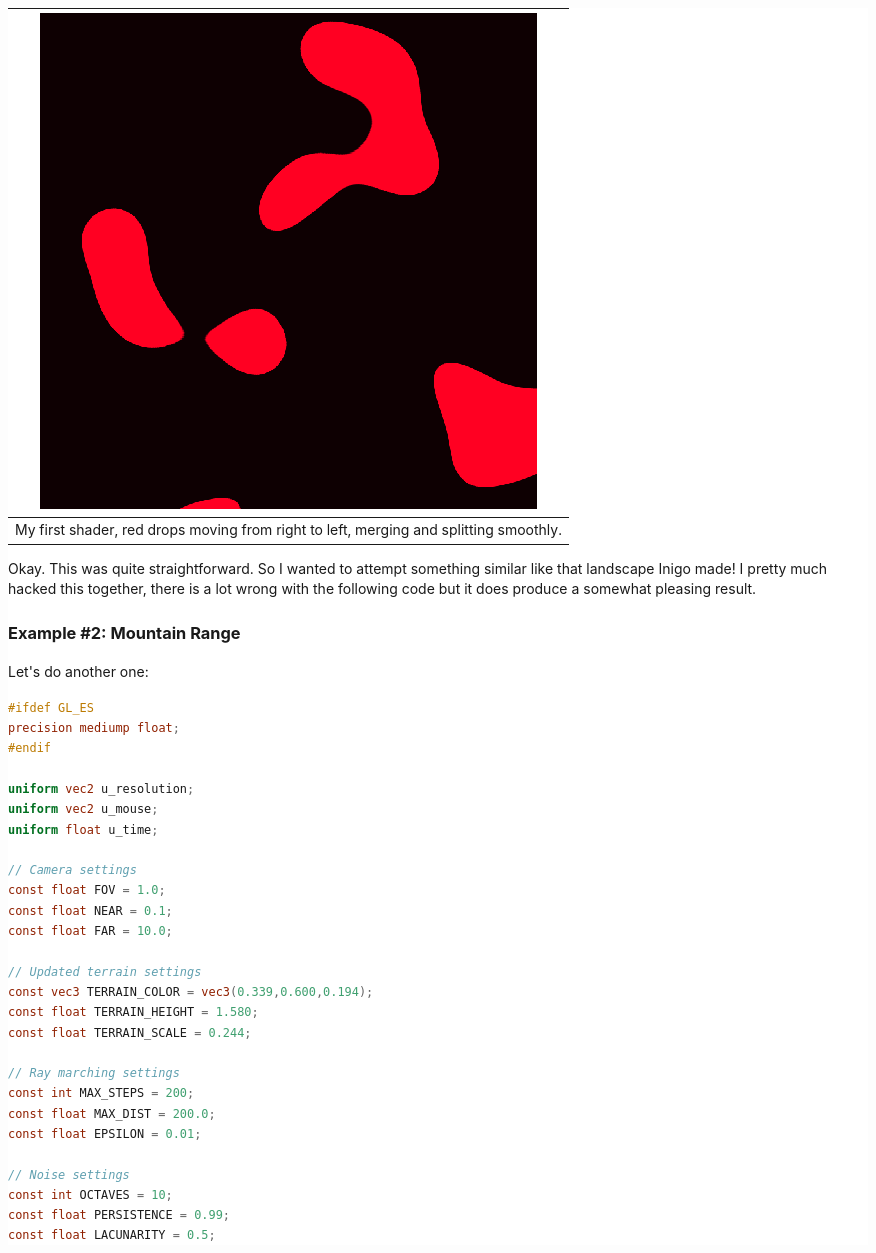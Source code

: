 | ![](/images/shader_1.png) |
| :--: |
| My first shader, red drops moving from right to left, merging and splitting smoothly. |


Okay. This was quite straightforward. So I wanted to attempt something similar like that landscape Inigo made! I pretty much hacked this together, there is a lot wrong with the following code but it does produce a somewhat pleasing result.

### Example #2: Mountain Range
Let's do another one:

```frag
#ifdef GL_ES
precision mediump float;
#endif

uniform vec2 u_resolution;
uniform vec2 u_mouse;
uniform float u_time;

// Camera settings
const float FOV = 1.0;
const float NEAR = 0.1;
const float FAR = 10.0;

// Updated terrain settings
const vec3 TERRAIN_COLOR = vec3(0.339,0.600,0.194);
const float TERRAIN_HEIGHT = 1.580;
const float TERRAIN_SCALE = 0.244;

// Ray marching settings
const int MAX_STEPS = 200;
const float MAX_DIST = 200.0;
const float EPSILON = 0.01;

// Noise settings
const int OCTAVES = 10;
const float PERSISTENCE = 0.99;
const float LACUNARITY = 0.5;
```